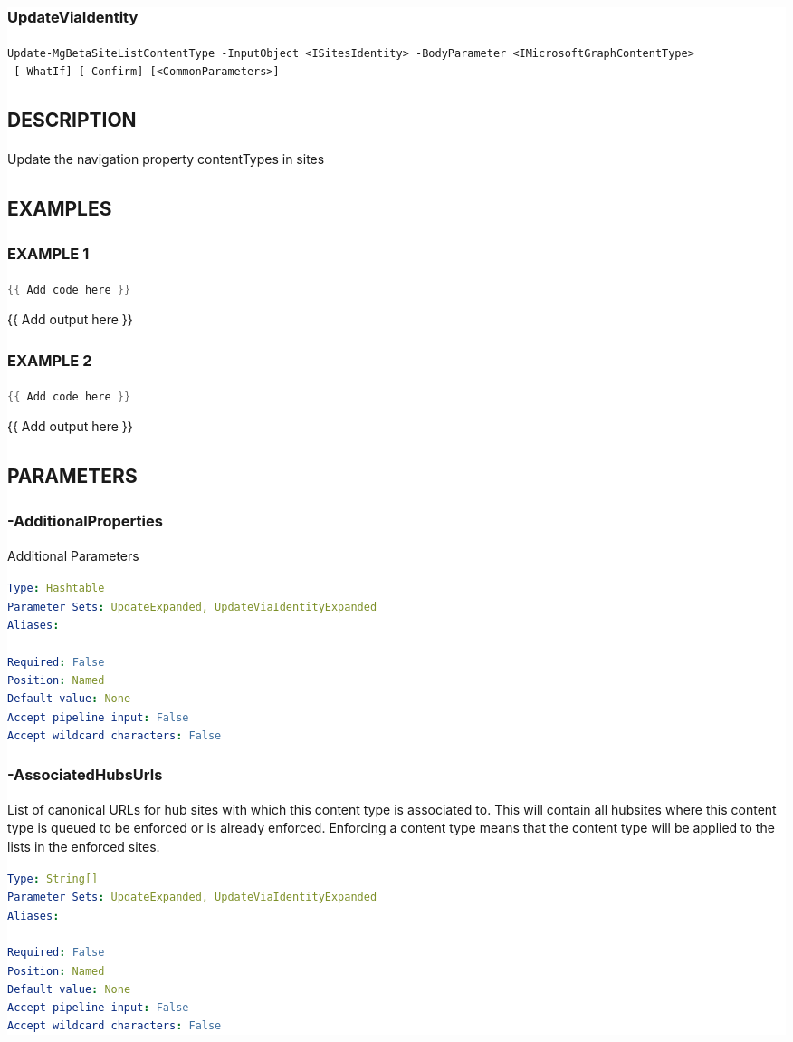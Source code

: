### UpdateViaIdentity
```
Update-MgBetaSiteListContentType -InputObject <ISitesIdentity> -BodyParameter <IMicrosoftGraphContentType>
 [-WhatIf] [-Confirm] [<CommonParameters>]
```

## DESCRIPTION
Update the navigation property contentTypes in sites

## EXAMPLES

### EXAMPLE 1
```powershell
{{ Add code here }}
```

{{ Add output here }}

### EXAMPLE 2
```powershell
{{ Add code here }}
```

{{ Add output here }}

## PARAMETERS

### -AdditionalProperties
Additional Parameters

```yaml
Type: Hashtable
Parameter Sets: UpdateExpanded, UpdateViaIdentityExpanded
Aliases:

Required: False
Position: Named
Default value: None
Accept pipeline input: False
Accept wildcard characters: False
```

### -AssociatedHubsUrls
List of canonical URLs for hub sites with which this content type is associated to.
This will contain all hubsites where this content type is queued to be enforced or is already enforced.
Enforcing a content type means that the content type will be applied to the lists in the enforced sites.

```yaml
Type: String[]
Parameter Sets: UpdateExpanded, UpdateViaIdentityExpanded
Aliases:

Required: False
Position: Named
Default value: None
Accept pipeline input: False
Accept wildcard characters: False
```
